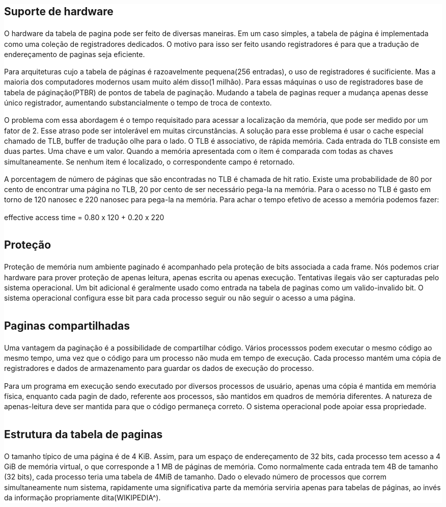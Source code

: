 ## Suporte de hardware

O hardware da tabela de pagina pode ser feito de diversas maneiras. Em um caso simples, a tabela de página é implementada como uma coleção de registradores dedicados. O motivo para isso ser feito usando registradores é para que a tradução de endereçamento de paginas seja eficiente.

Para arquiteturas cujo a tabela de páginas é razoavelmente pequena(256 entradas), o uso de registradores é sucificiente. Mas a maioria dos  computadores modernos usam muito além disso(1 milhão). Para essas máquinas o uso de registradores base de tabela de páginação(PTBR) de pontos de tabela de paginação. Mudando a tabela de paginas requer a mudança apenas desse único registrador, aumentando substancialmente o tempo de troca de contexto.

O problema com essa abordagem é o tempo requisitado para acessar a localização da memória, que pode ser medido por um fator de 2. Esse atraso pode ser intolerável em muitas circunstâncias. A solução para esse problema é usar o cache especial chamado de TLB, buffer de tradução olhe para o lado. O TLB é associativo, de rápida memória. Cada entrada do TLB consiste em duas partes. Uma chave e um valor. Quando a memória apresentada com o item é comparada com todas as chaves simultaneamente. Se nenhum item é localizado, o correspondente campo é retornado.

A porcentagem de número de páginas  que são encontradas no TLB é chamada de hit ratio. Existe uma probabilidade de 80 por cento de encontrar uma página no TLB, 20 por cento de ser necessário pega-la na memória. Para o acesso no TLB é gasto em torno de 120 nanosec e 220 nanosec para pega-la na memória. Para achar o tempo efetivo de acesso a memória podemos fazer:

effective access time = 0.80 x 120 + 0.20 x 220

## Proteção

Proteção de memória num ambiente paginado é acompanhado pela proteção de bits associada a cada frame. Nós podemos criar hardware para prover proteção de apenas leitura, apenas escrita ou apenas execução. Tentativas ilegais vão ser capturadas pelo sistema operacional. Um bit adicional é geralmente usado como entrada na tabela de paginas como um valido-invalido bit. O sistema operacional configura esse bit para cada processo seguir ou não seguir o acesso a uma página.

## Paginas compartilhadas
Uma vantagem da paginação é a possibilidade de compartilhar código. Vários processsos podem executar o mesmo código ao mesmo tempo, uma vez que o código para um processo não muda em tempo de execução. Cada processo mantém uma cópia de registradores e dados de armazenamento para guardar os dados de execução do processo.

Para um programa em execução sendo executado por diversos processos de usuário, apenas uma cópia é mantida em memória física, enquanto cada pagin de dado, referente aos processos, são mantidos em quadros de memória diferentes. A natureza de apenas-leitura deve ser mantida para que o código permaneça correto. O sistema operacional pode apoiar essa propriedade.

## Estrutura da tabela de paginas
O tamanho típico de uma página é de 4 KiB. Assim, para um espaço de endereçamento de 32 bits, cada processo tem acesso a 4 GiB de memória virtual, o que corresponde a 1 MB de páginas de memória. Como normalmente cada entrada tem 4B de tamanho (32 bits), cada processo teria uma tabela de 4MiB de tamanho. Dado o elevado número de processos que correm simultaneamente num sistema, rapidamente uma significativa parte da memória serviria apenas para tabelas de páginas, ao invés da informação propriamente dita(WIKIPEDIA^).
